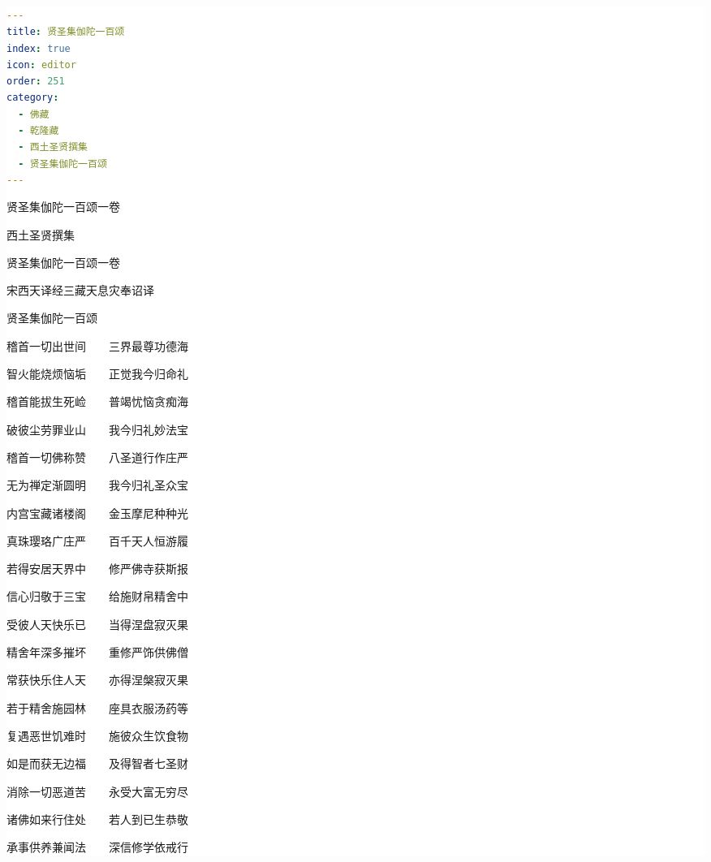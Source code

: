 ```yaml
---
title: 贤圣集伽陀一百颂
index: true
icon: editor
order: 251
category:
  - 佛藏
  - 乾隆藏
  - 西土圣贤撰集
  - 贤圣集伽陀一百颂
---
```


贤圣集伽陀一百颂一卷  

西土圣贤撰集  

贤圣集伽陀一百颂一卷  

宋西天译经三藏天息灾奉诏译  

贤圣集伽陀一百颂  

稽首一切出世间　　三界最尊功德海  

智火能烧烦恼垢　　正觉我今归命礼  

稽首能拔生死崄　　普竭忧恼贪痴海  

破彼尘劳罪业山　　我今归礼妙法宝  

稽首一切佛称赞　　八圣道行作庄严  

无为禅定渐圆明　　我今归礼圣众宝  

内宫宝藏诸楼阁　　金玉摩尼种种光  

真珠璎珞广庄严　　百千天人恒游履  

若得安居天界中　　修严佛寺获斯报  

信心归敬于三宝　　给施财帛精舍中  

受彼人天快乐已　　当得涅盘寂灭果  

精舍年深多摧坏　　重修严饰供佛僧  

常获快乐住人天　　亦得涅槃寂灭果  

若于精舍施园林　　座具衣服汤药等  

复遇恶世饥难时　　施彼众生饮食物  

如是而获无边福　　及得智者七圣财  

消除一切恶道苦　　永受大富无穷尽  

诸佛如来行住处　　若人到已生恭敬  

承事供养兼闻法　　深信修学依戒行  
